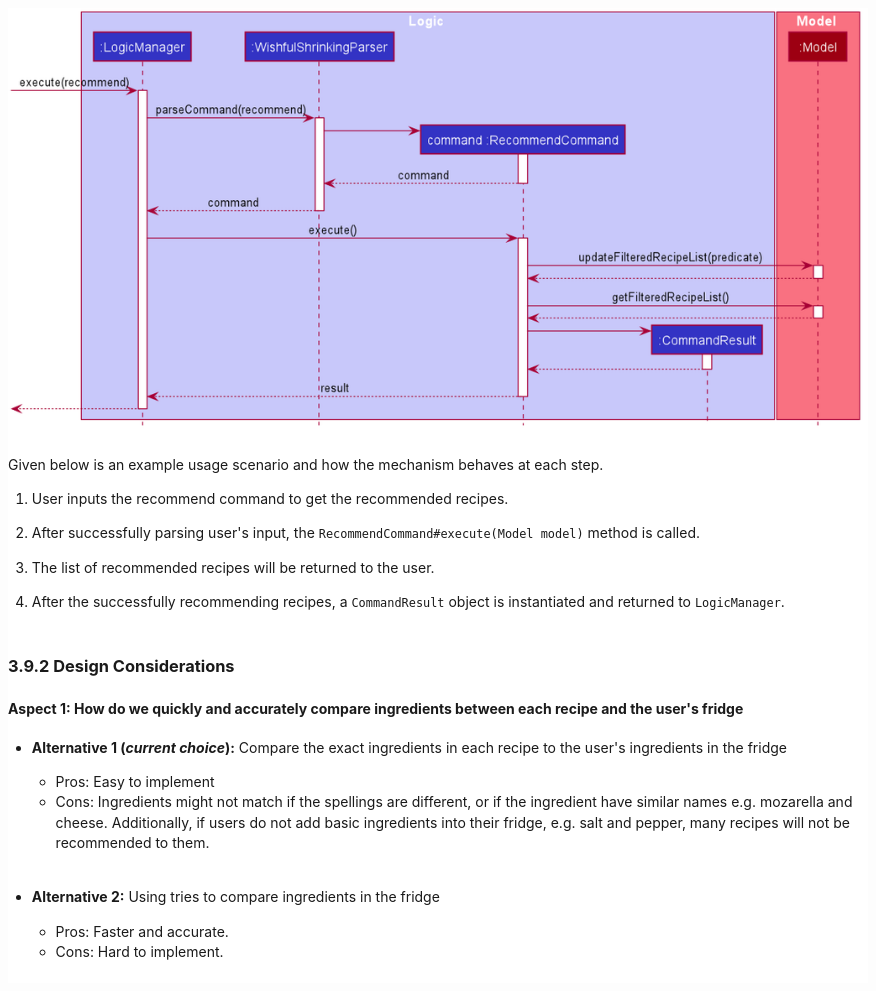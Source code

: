 ![RecommendSequence](images/implementation/sequenceDiagrams/RecommendSequence.png)

Given below is an example usage scenario and how the mechanism behaves at each step.

1. User inputs the recommend command to get the recommended recipes.

1. After successfully parsing user's input, the `RecommendCommand#execute(Model model)` method is called.

1. The list of recommended recipes will be returned to the user.

1. After the successfully recommending recipes, a `CommandResult` object is instantiated and returned to `LogicManager`. <br><br>

### 3.9.2 Design Considerations <a id="392-design-consideration"></a>
#### Aspect 1: How do we quickly and accurately compare ingredients between each recipe and the user's fridge <a id="3921-aspect-1"></a>
* **Alternative 1 (*current choice*):** Compare the exact ingredients in each recipe to the user's ingredients in the fridge
  * Pros: Easy to implement
  * Cons: Ingredients might not match if the spellings are different, or if the ingredient have similar names e.g.
   mozarella and cheese. Additionally, if users do not add basic ingredients into their fridge, e.g. salt
    and pepper, many recipes will not be recommended to them. <br><br>

* **Alternative 2:** Using tries to compare ingredients in the fridge
    * Pros: Faster and accurate.
    * Cons: Hard to implement. <br><br>
 